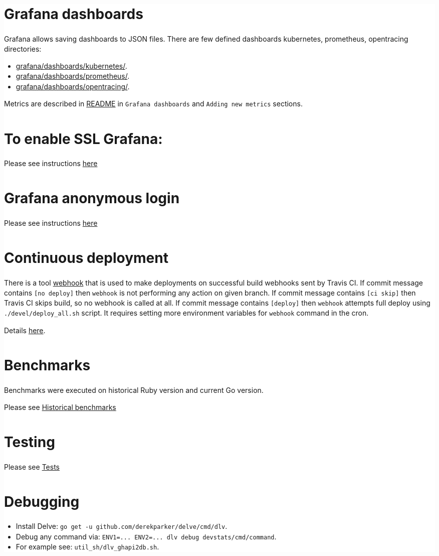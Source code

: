 # Grafana dashboards
Grafana allows saving dashboards to JSON files.
There are few defined dashboards kubernetes, prometheus, opentracing directories:
- [grafana/dashboards/kubernetes/](https://github.com/cncf/devstats/blob/master/grafana/dashboards/kubernetes/).
- [grafana/dashboards/prometheus/](https://github.com/cncf/devstats/blob/master/grafana/dashboards/prometheus/).
- [grafana/dashboards/opentracing/](https://github.com/cncf/devstats/blob/master/grafana/dashboards/opentracing/).

Metrics are described in [README](https://github.com/cncf/devstats/blob/master/README.md) in `Grafana dashboards` and `Adding new metrics` sections.

# To enable SSL Grafana:

Please see instructions [here](https://github.com/cncf/devstats/blob/master/SSL.md)

# Grafana anonymous login

Please see instructions [here](https://github.com/cncf/devstats/blob/master/GRAFANA.md)

# Continuous deployment

There is a tool [webhook](https://github.com/cncf/devstats/blob/master/metrics/cmd/webhook/webhook.go) that is used to make deployments on successful build webhooks sent by Travis CI.
If commit message contains `[no deploy]` then `webhook` is not performing any action on given branch.
If commit message contains `[ci skip]` then Travis CI skips build, so no webhook is called at all.
If commit message contains `[deploy]` then `webhook` attempts full deploy using `./devel/deploy_all.sh` script. It requires setting more environment variables for `webhook` command in the cron.

Details [here](https://github.com/cncf/devstats/blob/master/metrics/CONTINUOUS_DEPLOYMENT.md).

# Benchmarks
Benchmarks were executed on historical Ruby version and current Go version.

Please see [Historical benchmarks](https://github.com/cncf/devstats/blob/master/BENCHMARK.md)

# Testing

Please see [Tests](https://github.com/cncf/devstats/blob/master/TESTING.md)

# Debugging

- Install Delve: `go get -u github.com/derekparker/delve/cmd/dlv`.
- Debug any command via: `ENV1=... ENV2=... dlv debug devstats/cmd/command`.
- For example see: `util_sh/dlv_ghapi2db.sh`.
